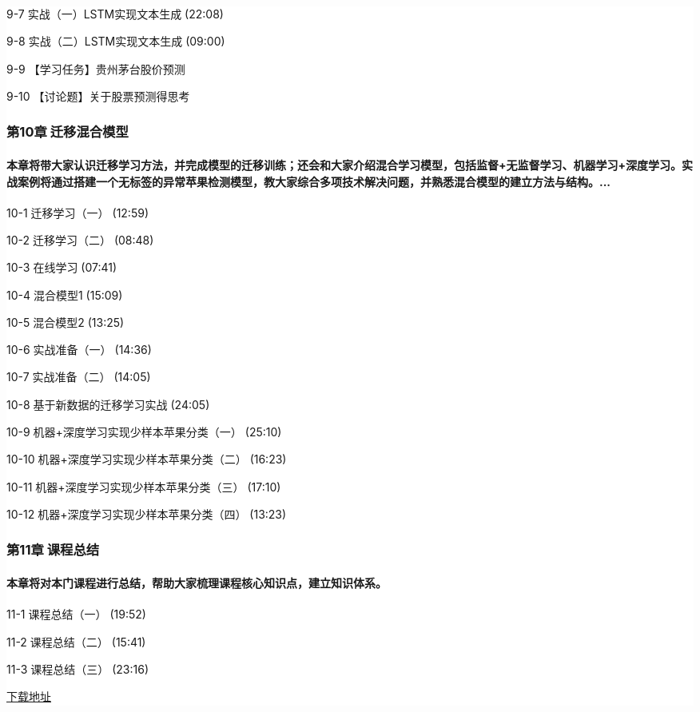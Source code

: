 9-7 实战（一）LSTM实现文本生成 (22:08)

9-8 实战（二）LSTM实现文本生成 (09:00)

9-9 【学习任务】贵州茅台股价预测

9-10 【讨论题】关于股票预测得思考


### 第10章 迁移混合模型

#### 本章将带大家认识迁移学习方法，并完成模型的迁移训练；还会和大家介绍混合学习模型，包括监督+无监督学习、机器学习+深度学习。实战案例将通过搭建一个无标签的异常苹果检测模型，教大家综合多项技术解决问题，并熟悉混合模型的建立方法与结构。...
10-1 迁移学习（一） (12:59)

10-2 迁移学习（二） (08:48)

10-3 在线学习 (07:41)

10-4 混合模型1 (15:09)

10-5 混合模型2 (13:25)

10-6 实战准备（一） (14:36)

10-7 实战准备（二） (14:05)

10-8 基于新数据的迁移学习实战 (24:05)

10-9 机器+深度学习实现少样本苹果分类（一） (25:10)

10-10 机器+深度学习实现少样本苹果分类（二） (16:23)

10-11 机器+深度学习实现少样本苹果分类（三） (17:10)

10-12 机器+深度学习实现少样本苹果分类（四） (13:23)


### 第11章 课程总结

#### 本章将对本门课程进行总结，帮助大家梳理课程核心知识点，建立知识体系。
11-1 课程总结（一） (19:52)

11-2 课程总结（二） (15:41)

11-3 课程总结（三） (23:16)


[下载地址](https://51xueit.vip "下载地址")
